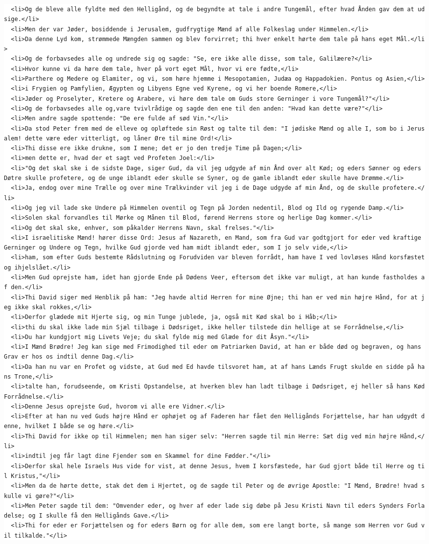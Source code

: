       <li>Og de bleve alle fyldte med den Helligånd, og de begyndte at tale i andre Tungemål, efter hvad Ånden gav dem at udsige.</li>
      <li>Men der var Jøder, bosiddende i Jerusalem, gudfrygtige Mænd af alle Folkeslag under Himmelen.</li>
      <li>Da denne Lyd kom, strømmede Mængden sammen og blev forvirret; thi hver enkelt hørte dem tale på hans eget Mål.</li>
      <li>Og de forbavsedes alle og undrede sig og sagde: "Se, ere ikke alle disse, som tale, Galilæere?</li>
      <li>Hvor kunne vi da høre dem tale, hver på vort eget Mål, hvor vi ere fødte,</li>
      <li>Parthere og Medere og Elamiter, og vi, som høre hjemme i Mesopotamien, Judæa og Happadokien. Pontus og Asien,</li>
      <li>i Frygien og Pamfylien, Ægypten og Libyens Egne ved Kyrene, og vi her boende Romere,</li>
      <li>Jøder og Proselyter, Kretere og Arabere, vi høre dem tale om Guds store Gerninger i vore Tungemål?"</li>
      <li>Og de forbavsedes alle og,vare tvivlrådige og sagde den ene til den anden: "Hvad kan dette være?"</li>
      <li>Men andre sagde spottende: "De ere fulde af sød Vin."</li>
      <li>Da stod Peter frem med de elleve og opløftede sin Røst og talte til dem: "I jødiske Mænd og alle I, som bo i Jerusalem! dette være eder vitterligt, og låner Øre til mine Ord!</li>
      <li>Thi disse ere ikke drukne, som I mene; det er jo den tredje Time på Dagen;</li>
      <li>men dette er, hvad der et sagt ved Profeten Joel:</li>
      <li>"Og det skal ske i de sidste Dage, siger Gud, da vil jeg udgyde af min Ånd over alt Kød; og eders Sønner og eders Døtre skulle profetere, og de unge iblandt eder skulle se Syner, og de gamle iblandt eder skulle have Drømme.</li>
      <li>Ja, endog over mine Trælle og over mine Trælkvinder vil jeg i de Dage udgyde af min Ånd, og de skulle profetere.</li>
      <li>Og jeg vil lade ske Undere på Himmelen oventil og Tegn på Jorden nedentil, Blod og Ild og rygende Damp.</li>
      <li>Solen skal forvandles til Mørke og Månen til Blod, førend Herrens store og herlige Dag kommer.</li>
      <li>Og det skal ske, enhver, som påkalder Herrens Navn, skal frelses."</li>
      <li>I israelitiske Mænd! hører disse Ord: Jesus af Nazareth, en Mand, som fra Gud var godtgjort for eder ved kraftige Gerninger og Undere og Tegn, hvilke Gud gjorde ved ham midt iblandt eder, som I jo selv vide,</li>
      <li>ham, som efter Guds bestemte Rådslutning og Forudviden var bleven forrådt, ham have I ved lovløses Hånd korsfæstet og ihjelslået.</li>
      <li>Men Gud oprejste ham, idet han gjorde Ende på Dødens Veer, eftersom det ikke var muligt, at han kunde fastholdes af den.</li>
      <li>Thi David siger med Henblik på ham: "Jeg havde altid Herren for mine Øjne; thi han er ved min højre Hånd, for at jeg ikke skal rokkes,</li>
      <li>Derfor glædede mit Hjerte sig, og min Tunge jublede, ja, også mit Kød skal bo i Håb;</li>
      <li>thi du skal ikke lade min Sjæl tilbage i Dødsriget, ikke heller tilstede din hellige at se Forrådnelse,</li>
      <li>Du har kundgjort mig Livets Veje; du skal fylde mig med Glæde for dit Åsyn."</li>
      <li>I Mænd Brødre! Jeg kan sige med Frimodighed til eder om Patriarken David, at han er både død og begraven, og hans Grav er hos os indtil denne Dag.</li>
      <li>Da han nu var en Profet og vidste, at Gud med Ed havde tilsvoret ham, at af hans Lænds Frugt skulde en sidde på hans Trone,</li>
      <li>talte han, forudseende, om Kristi Opstandelse, at hverken blev han ladt tilbage i Dødsriget, ej heller så hans Kød Forrådnelse.</li>
      <li>Denne Jesus oprejste Gud, hvorom vi alle ere Vidner.</li>
      <li>Efter at han nu ved Guds højre Hånd er ophøjet og af Faderen har fået den Helligånds Forjættelse, har han udgydt denne, hvilket I både se og høre.</li>
      <li>Thi David for ikke op til Himmelen; men han siger selv: "Herren sagde til min Herre: Sæt dig ved min højre Hånd,</li>
      <li>indtil jeg får lagt dine Fjender som en Skammel for dine Fødder."</li>
      <li>Derfor skal hele Israels Hus vide for vist, at denne Jesus, hvem I korsfæstede, har Gud gjort både til Herre og til Kristus,"</li>
      <li>Men da de hørte dette, stak det dem i Hjertet, og de sagde til Peter og de øvrige Apostle: "I Mænd, Brødre! hvad skulle vi gøre?"</li>
      <li>Men Peter sagde til dem: "Omvender eder, og hver af eder lade sig døbe på Jesu Kristi Navn til eders Synders Forladelse; og I skulle få den Helligånds Gave.</li>
      <li>Thi for eder er Forjættelsen og for eders Børn og for alle dem, som ere langt borte, så mange som Herren vor Gud vil tilkalde."</li>